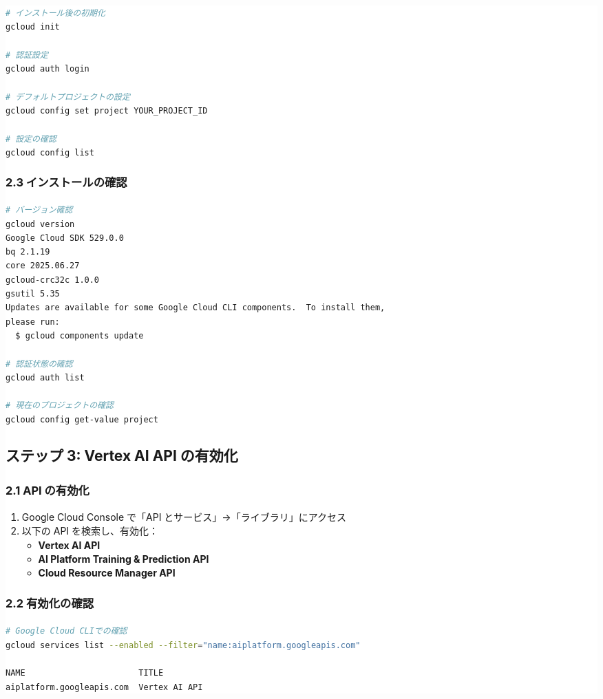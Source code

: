 ```bash
# インストール後の初期化
gcloud init

# 認証設定
gcloud auth login

# デフォルトプロジェクトの設定
gcloud config set project YOUR_PROJECT_ID

# 設定の確認
gcloud config list
```

### 2.3 インストールの確認

```bash
# バージョン確認
gcloud version
Google Cloud SDK 529.0.0
bq 2.1.19
core 2025.06.27
gcloud-crc32c 1.0.0
gsutil 5.35
Updates are available for some Google Cloud CLI components.  To install them,
please run:
  $ gcloud components update

# 認証状態の確認
gcloud auth list

# 現在のプロジェクトの確認
gcloud config get-value project
```

## ステップ 3: Vertex AI API の有効化

### 2.1 API の有効化

1. Google Cloud Console で「API とサービス」→「ライブラリ」にアクセス
2. 以下の API を検索し、有効化：
   - **Vertex AI API**
   - **AI Platform Training & Prediction API**
   - **Cloud Resource Manager API**

### 2.2 有効化の確認

```bash
# Google Cloud CLIでの確認
gcloud services list --enabled --filter="name:aiplatform.googleapis.com"

NAME                       TITLE
aiplatform.googleapis.com  Vertex AI API
```
